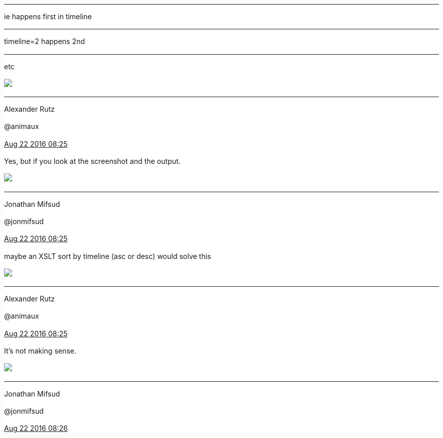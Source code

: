 ____

ie happens first in timeline

____

timeline=2 happens 2nd

____

etc

![](https://avatars2.githubusercontent.com/u/446874?v=3&s=30)

____

Alexander Rutz

@animaux

[Aug 22 2016
08:25](https://gitter.im/symphonycms/symphony-2?at=57bab6f8bb6fad403cf4ec18)

Yes, but if you look at the screenshot and the output.

![](https://avatars1.githubusercontent.com/u/859775?v=3&s=30)

____

Jonathan Mifsud

@jonmifsud

[Aug 22 2016
08:25](https://gitter.im/symphonycms/symphony-2?at=57bab6fab64a3a016f56e6f4)

maybe an XSLT sort by timeline (asc or desc) would solve this

![](https://avatars2.githubusercontent.com/u/446874?v=3&s=30)

____

Alexander Rutz

@animaux

[Aug 22 2016
08:25](https://gitter.im/symphonycms/symphony-2?at=57bab6ffcd00bdff6e6bd076)

It’s not making sense.

![](https://avatars1.githubusercontent.com/u/859775?v=3&s=30)

____

Jonathan Mifsud

@jonmifsud

[Aug 22 2016
08:26](https://gitter.im/symphonycms/symphony-2?at=57bab723cd00bdff6e6bd0d9)
